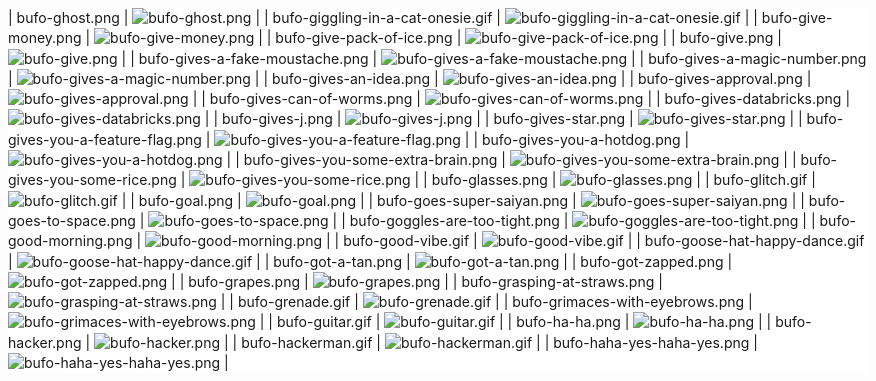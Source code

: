 | bufo-ghost.png | ![bufo-ghost.png](all-the-bufo/bufo-ghost.png) |
| bufo-giggling-in-a-cat-onesie.gif | ![bufo-giggling-in-a-cat-onesie.gif](all-the-bufo/bufo-giggling-in-a-cat-onesie.gif) |
| bufo-give-money.png | ![bufo-give-money.png](all-the-bufo/bufo-give-money.png) |
| bufo-give-pack-of-ice.png | ![bufo-give-pack-of-ice.png](all-the-bufo/bufo-give-pack-of-ice.png) |
| bufo-give.png | ![bufo-give.png](all-the-bufo/bufo-give.png) |
| bufo-gives-a-fake-moustache.png | ![bufo-gives-a-fake-moustache.png](all-the-bufo/bufo-gives-a-fake-moustache.png) |
| bufo-gives-a-magic-number.png | ![bufo-gives-a-magic-number.png](all-the-bufo/bufo-gives-a-magic-number.png) |
| bufo-gives-an-idea.png | ![bufo-gives-an-idea.png](all-the-bufo/bufo-gives-an-idea.png) |
| bufo-gives-approval.png | ![bufo-gives-approval.png](all-the-bufo/bufo-gives-approval.png) |
| bufo-gives-can-of-worms.png | ![bufo-gives-can-of-worms.png](all-the-bufo/bufo-gives-can-of-worms.png) |
| bufo-gives-databricks.png | ![bufo-gives-databricks.png](all-the-bufo/bufo-gives-databricks.png) |
| bufo-gives-j.png | ![bufo-gives-j.png](all-the-bufo/bufo-gives-j.png) |
| bufo-gives-star.png | ![bufo-gives-star.png](all-the-bufo/bufo-gives-star.png) |
| bufo-gives-you-a-feature-flag.png | ![bufo-gives-you-a-feature-flag.png](all-the-bufo/bufo-gives-you-a-feature-flag.png) |
| bufo-gives-you-a-hotdog.png | ![bufo-gives-you-a-hotdog.png](all-the-bufo/bufo-gives-you-a-hotdog.png) |
| bufo-gives-you-some-extra-brain.png | ![bufo-gives-you-some-extra-brain.png](all-the-bufo/bufo-gives-you-some-extra-brain.png) |
| bufo-gives-you-some-rice.png | ![bufo-gives-you-some-rice.png](all-the-bufo/bufo-gives-you-some-rice.png) |
| bufo-glasses.png | ![bufo-glasses.png](all-the-bufo/bufo-glasses.png) |
| bufo-glitch.gif | ![bufo-glitch.gif](all-the-bufo/bufo-glitch.gif) |
| bufo-goal.png | ![bufo-goal.png](all-the-bufo/bufo-goal.png) |
| bufo-goes-super-saiyan.png | ![bufo-goes-super-saiyan.png](all-the-bufo/bufo-goes-super-saiyan.png) |
| bufo-goes-to-space.png | ![bufo-goes-to-space.png](all-the-bufo/bufo-goes-to-space.png) |
| bufo-goggles-are-too-tight.png | ![bufo-goggles-are-too-tight.png](all-the-bufo/bufo-goggles-are-too-tight.png) |
| bufo-good-morning.png | ![bufo-good-morning.png](all-the-bufo/bufo-good-morning.png) |
| bufo-good-vibe.gif | ![bufo-good-vibe.gif](all-the-bufo/bufo-good-vibe.gif) |
| bufo-goose-hat-happy-dance.gif | ![bufo-goose-hat-happy-dance.gif](all-the-bufo/bufo-goose-hat-happy-dance.gif) |
| bufo-got-a-tan.png | ![bufo-got-a-tan.png](all-the-bufo/bufo-got-a-tan.png) |
| bufo-got-zapped.png | ![bufo-got-zapped.png](all-the-bufo/bufo-got-zapped.png) |
| bufo-grapes.png | ![bufo-grapes.png](all-the-bufo/bufo-grapes.png) |
| bufo-grasping-at-straws.png | ![bufo-grasping-at-straws.png](all-the-bufo/bufo-grasping-at-straws.png) |
| bufo-grenade.gif | ![bufo-grenade.gif](all-the-bufo/bufo-grenade.gif) |
| bufo-grimaces-with-eyebrows.png | ![bufo-grimaces-with-eyebrows.png](all-the-bufo/bufo-grimaces-with-eyebrows.png) |
| bufo-guitar.gif | ![bufo-guitar.gif](all-the-bufo/bufo-guitar.gif) |
| bufo-ha-ha.png | ![bufo-ha-ha.png](all-the-bufo/bufo-ha-ha.png) |
| bufo-hacker.png | ![bufo-hacker.png](all-the-bufo/bufo-hacker.png) |
| bufo-hackerman.gif | ![bufo-hackerman.gif](all-the-bufo/bufo-hackerman.gif) |
| bufo-haha-yes-haha-yes.png | ![bufo-haha-yes-haha-yes.png](all-the-bufo/bufo-haha-yes-haha-yes.png) |
